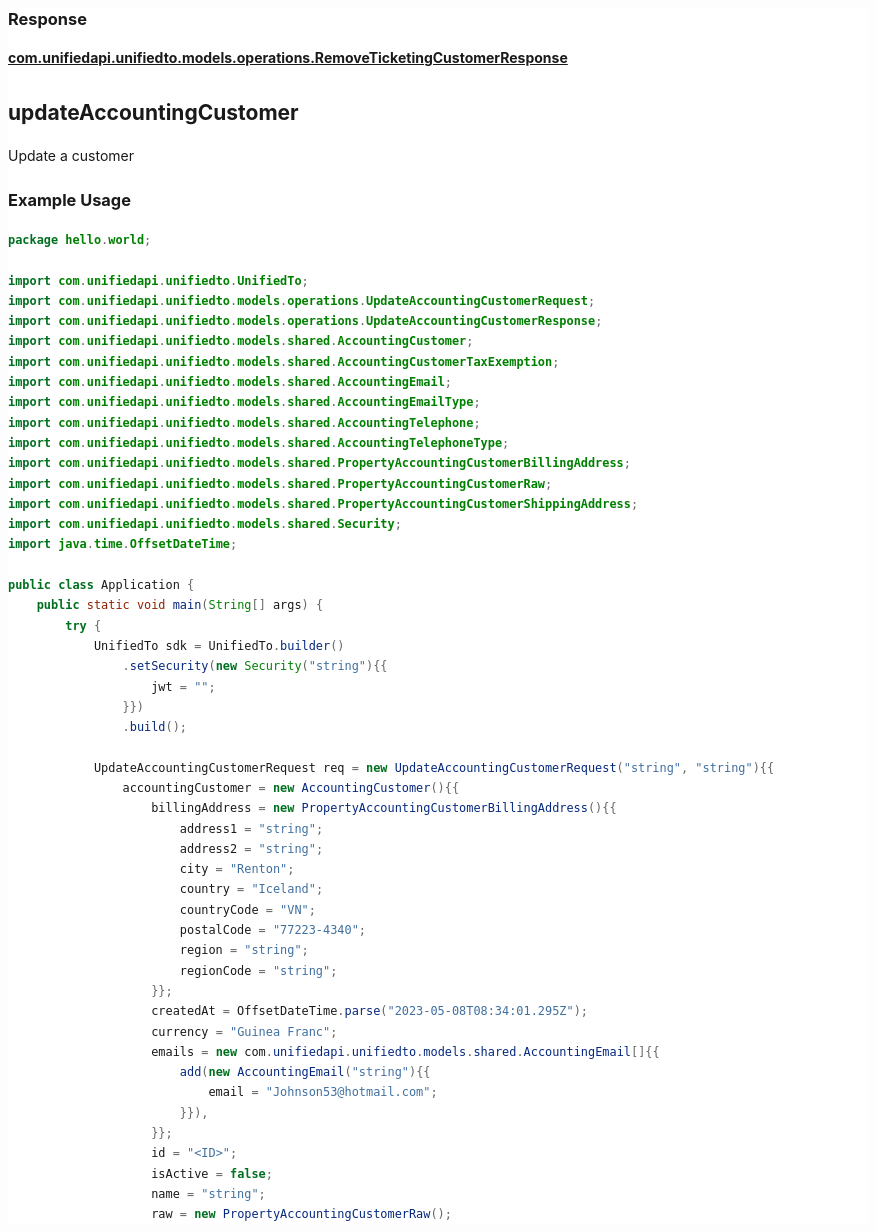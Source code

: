 
### Response

**[com.unifiedapi.unifiedto.models.operations.RemoveTicketingCustomerResponse](../../models/operations/RemoveTicketingCustomerResponse.md)**


## updateAccountingCustomer

Update a customer

### Example Usage

```java
package hello.world;

import com.unifiedapi.unifiedto.UnifiedTo;
import com.unifiedapi.unifiedto.models.operations.UpdateAccountingCustomerRequest;
import com.unifiedapi.unifiedto.models.operations.UpdateAccountingCustomerResponse;
import com.unifiedapi.unifiedto.models.shared.AccountingCustomer;
import com.unifiedapi.unifiedto.models.shared.AccountingCustomerTaxExemption;
import com.unifiedapi.unifiedto.models.shared.AccountingEmail;
import com.unifiedapi.unifiedto.models.shared.AccountingEmailType;
import com.unifiedapi.unifiedto.models.shared.AccountingTelephone;
import com.unifiedapi.unifiedto.models.shared.AccountingTelephoneType;
import com.unifiedapi.unifiedto.models.shared.PropertyAccountingCustomerBillingAddress;
import com.unifiedapi.unifiedto.models.shared.PropertyAccountingCustomerRaw;
import com.unifiedapi.unifiedto.models.shared.PropertyAccountingCustomerShippingAddress;
import com.unifiedapi.unifiedto.models.shared.Security;
import java.time.OffsetDateTime;

public class Application {
    public static void main(String[] args) {
        try {
            UnifiedTo sdk = UnifiedTo.builder()
                .setSecurity(new Security("string"){{
                    jwt = "";
                }})
                .build();

            UpdateAccountingCustomerRequest req = new UpdateAccountingCustomerRequest("string", "string"){{
                accountingCustomer = new AccountingCustomer(){{
                    billingAddress = new PropertyAccountingCustomerBillingAddress(){{
                        address1 = "string";
                        address2 = "string";
                        city = "Renton";
                        country = "Iceland";
                        countryCode = "VN";
                        postalCode = "77223-4340";
                        region = "string";
                        regionCode = "string";
                    }};
                    createdAt = OffsetDateTime.parse("2023-05-08T08:34:01.295Z");
                    currency = "Guinea Franc";
                    emails = new com.unifiedapi.unifiedto.models.shared.AccountingEmail[]{{
                        add(new AccountingEmail("string"){{
                            email = "Johnson53@hotmail.com";
                        }}),
                    }};
                    id = "<ID>";
                    isActive = false;
                    name = "string";
                    raw = new PropertyAccountingCustomerRaw();
```